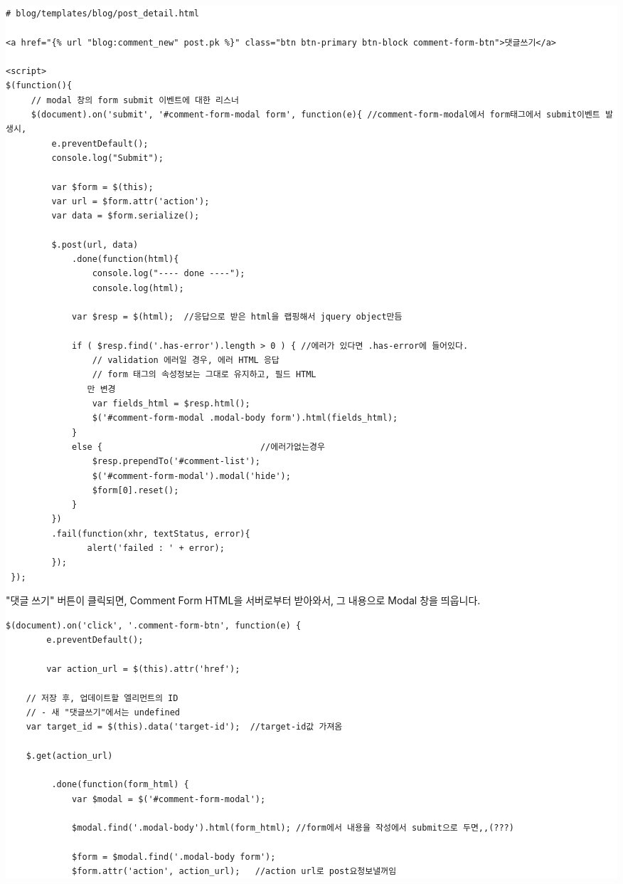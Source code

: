 ```
# blog/templates/blog/post_detail.html

<a href="{% url "blog:comment_new" post.pk %}" class="btn btn-primary btn-block comment-form-btn">댓글쓰기</a>

<script>
$(function(){
     // modal 창의 form submit 이벤트에 대한 리스너
     $(document).on('submit', '#comment-form-modal form', function(e){ //comment-form-modal에서 form태그에서 submit이벤트 발생시,
         e.preventDefault();
         console.log("Submit");
         
         var $form = $(this);
         var url = $form.attr('action');
         var data = $form.serialize();
         
         $.post(url, data)
             .done(function(html){
                 console.log("---- done ----");
                 console.log(html);
                 
             var $resp = $(html);  //응답으로 받은 html을 랩핑해서 jquery object만듬
             
             if ( $resp.find('.has-error').length > 0 ) { //에러가 있다면 .has-error에 들어있다.
                 // validation 에러일 경우, 에러 HTML 응답
                 // form 태그의 속성정보는 그대로 유지하고, 필드 HTML
                만 변경
                 var fields_html = $resp.html();
                 $('#comment-form-modal .modal-body form').html(fields_html);
             }
             else {                               //에러가없는경우
                 $resp.prependTo('#comment-list');
                 $('#comment-form-modal').modal('hide');
                 $form[0].reset();
             }
         })
         .fail(function(xhr, textStatus, error){
         		alert('failed : ' + error);
         });
 });
```

"댓글 쓰기" 버튼이 클릭되면, Comment Form HTML을 서버로부터 받아와서, 그 내용으로 Modal 창을 띄웁니다.

```
$(document).on('click', '.comment-form-btn', function(e) {
 		e.preventDefault();
 		
 		var action_url = $(this).attr('href');
 		
    // 저장 후, 업데이트할 엘리먼트의 ID
    // - 새 "댓글쓰기"에서는 undefined
    var target_id = $(this).data('target-id');  //target-id값 가져옴
    
    $.get(action_url)
    
         .done(function(form_html) {
             var $modal = $('#comment-form-modal');
             
             $modal.find('.modal-body').html(form_html); //form에서 내용을 작성에서 submit으로 두면,,(???)
             
             $form = $modal.find('.modal-body form');
             $form.attr('action', action_url);   //action url로 post요청보낼꺼임
```